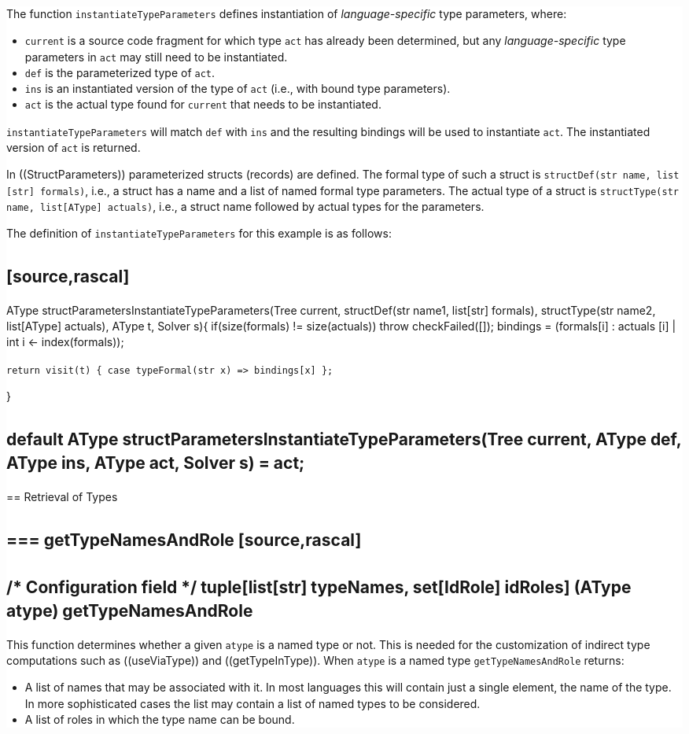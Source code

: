 The function `instantiateTypeParameters` defines instantiation of *language-specific* type parameters, where:

* `current` is a source code fragment for which type `act` has already been determined, but any *language-specific* type parameters
  in `act` may still need to be instantiated.
* `def` is the parameterized type of `act`.
* `ins` is an instantiated version of the type of `act` (i.e., with bound type parameters).
* `act` is the actual type found for `current` that needs to be instantiated.

`instantiateTypeParameters` will match `def` with `ins` and the resulting bindings will be used to instantiate `act`.
The instantiated version of `act` is returned.

In ((StructParameters)) parameterized structs (records) are defined. 
The formal type of such a struct is ``structDef(str name, list[str] formals)``, 
i.e., a struct has a name and a list of named formal type parameters.
The actual type of a struct is ``structType(str name, list[AType] actuals)``, 
i.e., a struct name followed by actual types for the parameters.

The definition of `instantiateTypeParameters` for this example is as follows:

[source,rascal]
----
AType structParametersInstantiateTypeParameters(Tree current, structDef(str name1, list[str] formals), structType(str name2, list[AType] actuals), AType t, Solver s){
    if(size(formals) != size(actuals)) throw checkFailed([]);
    bindings = (formals[i] : actuals [i] | int i <- index(formals));
    
    return visit(t) { case typeFormal(str x) => bindings[x] };
}

default AType structParametersInstantiateTypeParameters(Tree current, AType def, AType ins, AType act, Solver s) = act;
----

== Retrieval of Types

=== getTypeNamesAndRole
[source,rascal]
----
/* Configuration field */  tuple[list[str] typeNames, set[IdRole] idRoles] (AType atype) getTypeNamesAndRole
----
This function determines whether a given `atype` is a named type or not. This is needed for the customization
of indirect type computations such as ((useViaType)) and ((getTypeInType)). When `atype` is a named type
`getTypeNamesAndRole` returns:

* A list of names that may be associated with it. In most languages this will contain just a single element, the name of the type.
  In more sophisticated cases the list may contain a list of named types to be considered.
* A list of roles in which the type name can be bound.
